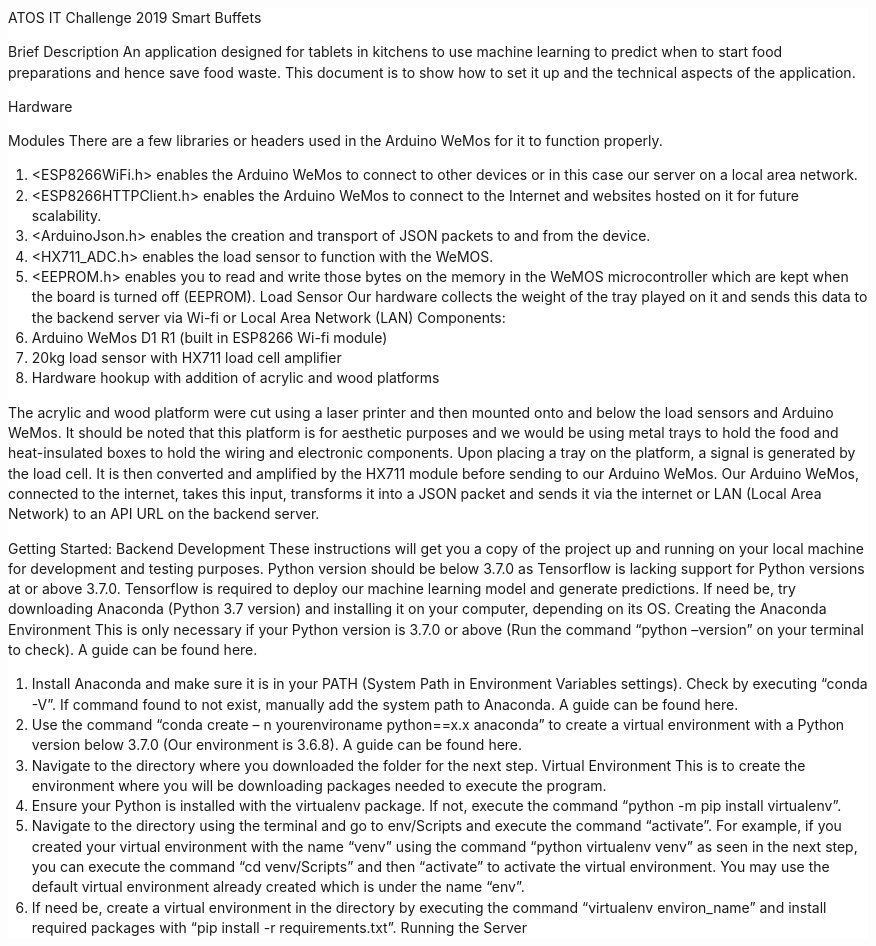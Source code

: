 ATOS IT Challenge 2019 Smart Buffets
   
 
Brief Description 
An application designed for tablets in kitchens to use machine learning to predict when to start food preparations and hence save food waste. This document is to show how to set it up and the technical aspects of the application.
 
Hardware

Modules
There are a few libraries or headers used in the Arduino WeMos for it to function properly.
1)	<ESP8266WiFi.h> enables the Arduino WeMos to connect to other devices or in this case our server on a local area network.
2)	<ESP8266HTTPClient.h> enables the Arduino WeMos to connect to the Internet and websites hosted on it for future scalability.
3)	<ArduinoJson.h> enables the creation and transport of JSON packets to and from the device.
4)	<HX711_ADC.h> enables the load sensor to function with the WeMOS.
5)	<EEPROM.h> enables you to read and write those bytes on the memory in the WeMOS microcontroller which are kept when the board is turned off (EEPROM).
Load Sensor
Our hardware collects the weight of the tray played on it and sends this data to the backend server via Wi-fi or Local Area Network (LAN)
Components:
1)	Arduino WeMos D1 R1 (built in ESP8266 Wi-fi module)
2)	20kg load sensor with HX711 load cell amplifier
3)	Hardware hookup with addition of acrylic and wood platforms

The acrylic and wood platform were cut using a laser printer and then mounted onto and below the load sensors and Arduino WeMos. It should be noted that this platform is for aesthetic purposes and we would be using metal trays to hold the food and heat-insulated boxes to hold the wiring and electronic components.
Upon placing a tray on the platform, a signal is generated by the load cell. It is then converted and amplified by the HX711 module before sending to our Arduino WeMos. Our Arduino WeMos, connected to the internet, takes this input, transforms it into a JSON packet and sends it via the internet or LAN (Local Area Network) to an API URL on the backend server.
 
Getting Started: Backend Development
These instructions will get you a copy of the project up and running on your local machine for development and testing purposes.
Python version should be below 3.7.0 as Tensorflow is lacking support for Python versions at or above 3.7.0. Tensorflow is required to deploy our machine learning model and generate predictions. If need be, try downloading Anaconda (Python 3.7 version) and installing it on your computer, depending on its OS.
Creating the Anaconda Environment
This is only necessary if your Python version is 3.7.0 or above (Run the command “python –version” on your terminal to check). A guide can be found here. 
1)	Install Anaconda and make sure it is in your PATH (System Path in Environment Variables settings). Check by executing “conda -V”. If command found to not exist, manually add the system path to Anaconda. A guide can be found here. 
2)	Use the command “conda create – n yourenvironame python==x.x anaconda” to create a virtual environment with a Python version below 3.7.0 (Our environment is 3.6.8). A guide can be found here.
3)	Navigate to the directory where you downloaded the folder for the next step.
Virtual Environment
This is to create the environment where you will be downloading packages needed to execute the program.
1)	Ensure your Python is installed with the virtualenv package. If not, execute the command “python -m pip install virtualenv”.
2)	Navigate to the directory using the terminal and go to env/Scripts and execute the command “activate”. For example, if you created your virtual environment with the name “venv” using the command “python virtualenv venv” as seen in the next step, you can execute the command “cd venv/Scripts” and then “activate” to activate the virtual environment. You may use the default virtual environment already created which is under the name “env”.
3)	If need be, create a virtual environment in the directory by executing the command “virtualenv environ_name” and install required packages with “pip install -r requirements.txt”.
Running the Server